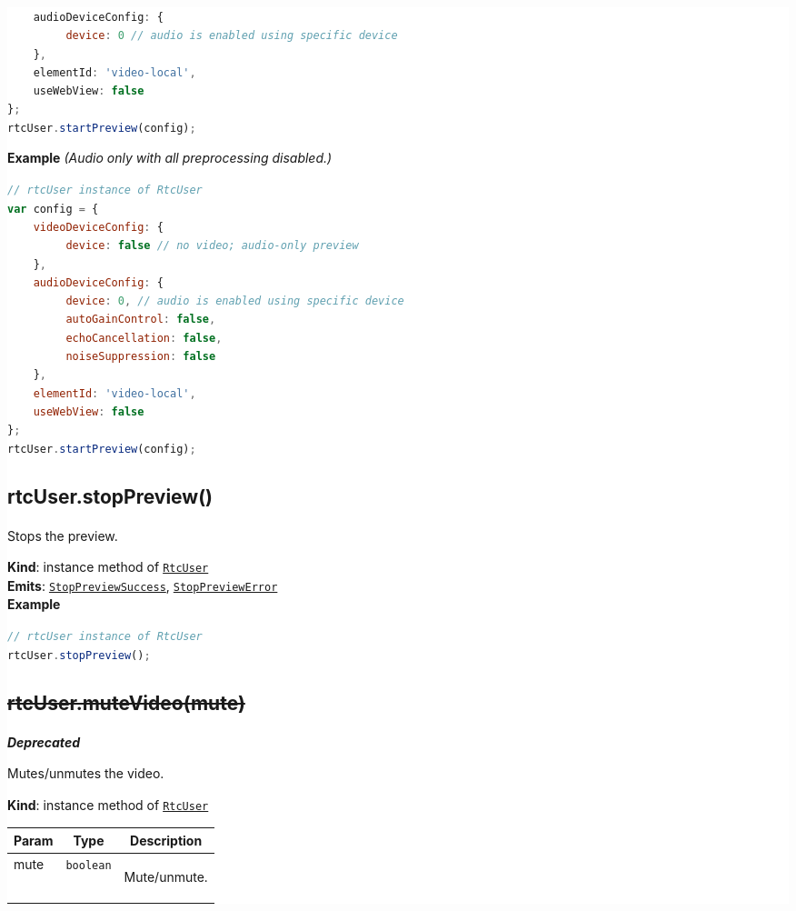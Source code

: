 ```js
    audioDeviceConfig: {
         device: 0 // audio is enabled using specific device
    },
    elementId: 'video-local',
    useWebView: false
};
rtcUser.startPreview(config);
```
**Example** *(Audio only with all preprocessing disabled.)*  
```js
// rtcUser instance of RtcUser
var config = {
    videoDeviceConfig: {
         device: false // no video; audio-only preview
    },
    audioDeviceConfig: {
         device: 0, // audio is enabled using specific device
         autoGainControl: false,
         echoCancellation: false,
         noiseSuppression: false
    },
    elementId: 'video-local',
    useWebView: false
};
rtcUser.startPreview(config);
```
<a name="RtcUser+stopPreview"></a>

## rtcUser.stopPreview()
Stops the preview.

**Kind**: instance method of [<code>RtcUser</code>](#RtcUser)  
**Emits**: [<code>StopPreviewSuccess</code>](#RtcUser+event_StopPreviewSuccess), [<code>StopPreviewError</code>](#RtcUser+event_StopPreviewError)  
**Example**  
```js
// rtcUser instance of RtcUser
rtcUser.stopPreview();
```
<a name="RtcUser+muteVideo"></a>

## <del>rtcUser.muteVideo(mute)</del>
***Deprecated***

Mutes/unmutes the video.

**Kind**: instance method of [<code>RtcUser</code>](#RtcUser)  
<table>
  <thead>
    <tr>
      <th>Param</th><th>Type</th><th>Description</th>
    </tr>
  </thead>
  <tbody>
<tr>
    <td>mute</td><td><code>boolean</code></td><td><p>Mute/unmute.</p>
</td>
    </tr>  </tbody>
</table>
